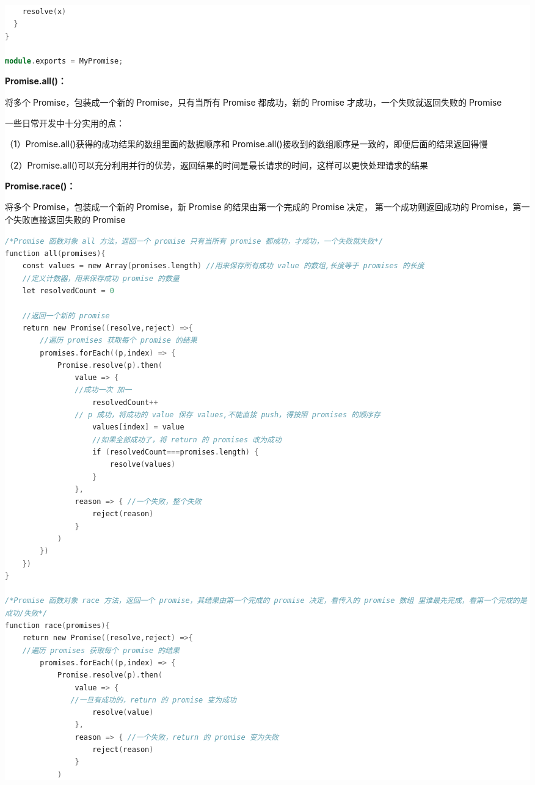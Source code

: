 ```cpp
    resolve(x)
  }
}

module.exports = MyPromise;

```

**Promise.all()：**

将多个 Promise，包装成一个新的 Promise，只有当所有 Promise 都成功，新的 Promise 才成功，一个失败就返回失败的 Promise

一些日常开发中十分实用的点：

（1）Promise.all()获得的成功结果的数组里面的数据顺序和 Promise.all()接收到的数组顺序是一致的，即便后面的结果返回得慢

（2）Promise.all()可以充分利用并行的优势，返回结果的时间是最长请求的时间，这样可以更快处理请求的结果

**Promise.race()：**

将多个 Promise，包装成一个新的 Promise，新 Promise 的结果由第一个完成的 Promise 决定， 第一个成功则返回成功的 Promise，第一个失败直接返回失败的 Promise

```cpp
/*Promise 函数对象 all 方法，返回一个 promise 只有当所有 promise 都成功，才成功，一个失败就失败*/
function all(promises){
    const values = new Array(promises.length) //用来保存所有成功 value 的数组,长度等于 promises 的长度
    //定义计数器，用来保存成功 promise 的数量
    let resolvedCount = 0

    //返回一个新的 promise
    return new Promise((resolve,reject) =>{
        //遍历 promises 获取每个 promise 的结果
        promises.forEach((p,index) => {
            Promise.resolve(p).then(
                value => {
                //成功一次 加一
                    resolvedCount++
                // p 成功，将成功的 value 保存 values,不能直接 push，得按照 promises 的顺序存
                    values[index] = value
                    //如果全部成功了，将 return 的 promises 改为成功
                    if (resolvedCount===promises.length) {
                        resolve(values)
                    }
                },
                reason => { //一个失败，整个失败
                    reject(reason)
                }
            )
        })
    })
}

/*Promise 函数对象 race 方法，返回一个 promise，其结果由第一个完成的 promise 决定，看传入的 promise 数组 里谁最先完成，看第一个完成的是成功/失败*/
function race(promises){
    return new Promise((resolve,reject) =>{
    //遍历 promises 获取每个 promise 的结果
        promises.forEach((p,index) => {
            Promise.resolve(p).then(
                value => {
               //一旦有成功的，return 的 promise 变为成功
                    resolve(value)
                },
                reason => { //一个失败，return 的 promise 变为失败
                    reject(reason)
                }
            )
```